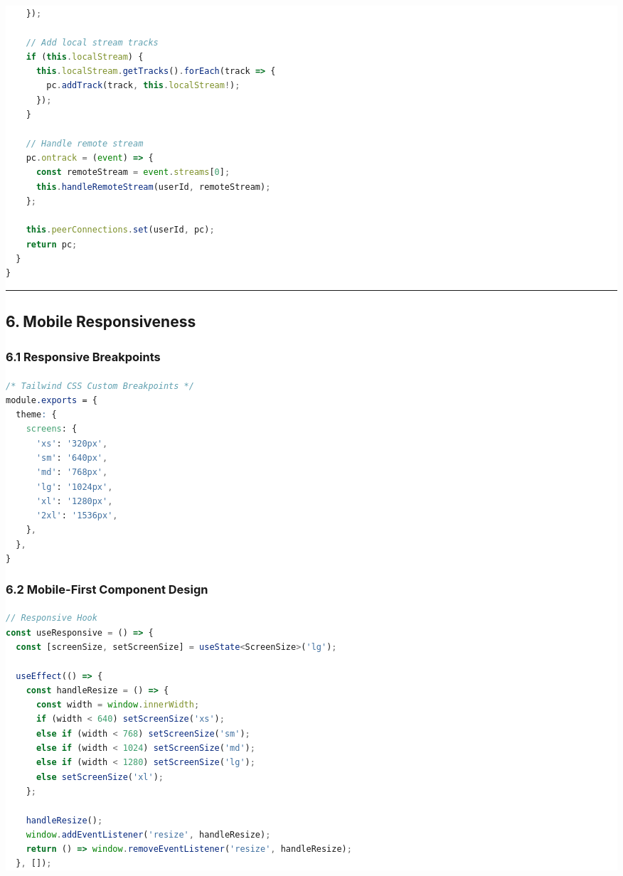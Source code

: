 ```typescript
    });
    
    // Add local stream tracks
    if (this.localStream) {
      this.localStream.getTracks().forEach(track => {
        pc.addTrack(track, this.localStream!);
      });
    }
    
    // Handle remote stream
    pc.ontrack = (event) => {
      const remoteStream = event.streams[0];
      this.handleRemoteStream(userId, remoteStream);
    };
    
    this.peerConnections.set(userId, pc);
    return pc;
  }
}
```

---

## 6. Mobile Responsiveness

### 6.1 Responsive Breakpoints

```css
/* Tailwind CSS Custom Breakpoints */
module.exports = {
  theme: {
    screens: {
      'xs': '320px',
      'sm': '640px',
      'md': '768px',
      'lg': '1024px',
      'xl': '1280px',
      '2xl': '1536px',
    },
  },
}
```

### 6.2 Mobile-First Component Design

```typescript
// Responsive Hook
const useResponsive = () => {
  const [screenSize, setScreenSize] = useState<ScreenSize>('lg');
  
  useEffect(() => {
    const handleResize = () => {
      const width = window.innerWidth;
      if (width < 640) setScreenSize('xs');
      else if (width < 768) setScreenSize('sm');
      else if (width < 1024) setScreenSize('md');
      else if (width < 1280) setScreenSize('lg');
      else setScreenSize('xl');
    };
    
    handleResize();
    window.addEventListener('resize', handleResize);
    return () => window.removeEventListener('resize', handleResize);
  }, []);
```